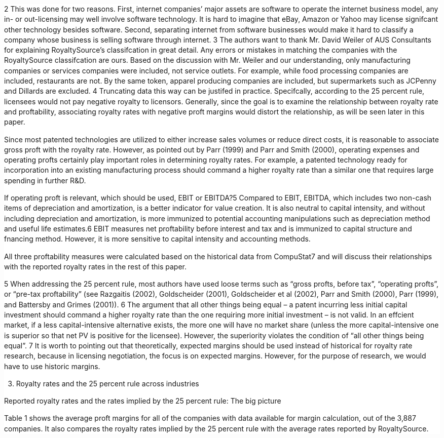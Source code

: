 
2 This was done for two reasons. First, internet companies’ major assets are software to operate the internet business model, any in- or out-licensing may well involve software technology. It is hard to imagine that eBay, Amazon or Yahoo may license signifcant other technology besides software. Second, separating internet from software businesses would make it hard to classify a company whose business is selling software through internet.
3 The authors want to thank Mr. David Weiler of AUS Consultants for explaining RoyaltySource’s classifcation in great detail. Any errors or mistakes in matching the companies with the RoyaltySource classifcation are ours.
Based on the discussion with Mr. Weiler and our understanding, only manufacturing companies or services companies were included, not service outlets. For example, while food processing companies are included, restaurants are not. By the same token, apparel producing companies are included, but supermarkets such as JCPenny and Dillards are excluded.
4 Truncating data this way can be justifed in practice. Specifcally, according to the 25 percent rule, licensees would not pay negative royalty to licensors. Generally, since the goal is to examine the relationship between royalty rate and proftability, associating royalty rates with negative proft margins would distort the relationship, as will be seen later in this paper.


Since most patented technologies are utilized to either increase sales volumes or reduce direct costs, it is reasonable to associate gross proft with the royalty rate. However, as pointed out by Parr (1999) and Parr and Smith (2000), operating expenses and operating profts certainly play important roles in determining royalty rates. For example, a patented technology ready for incorporation into an existing manufacturing process should command a higher royalty rate than a similar one that requires large spending in further R&D.

If operating proft is relevant, which should be used, EBIT or EBITDA?5 Compared to EBIT, EBITDA, which includes two non-cash items of depreciation and amortization, is a better indicator for value creation. It is also neutral to capital intensity, and without including depreciation and amortization, is more immunized to potential accounting manipulations such as depreciation method and useful life estimates.6 EBIT measures net proftability before interest and tax and is immunized to capital structure and fnancing method. However, it is more sensitive to capital intensity and accounting methods.

All three proftability measures were calculated based on the historical data from CompuStat7 and will discuss their relationships with the reported royalty rates in the rest of this paper.

5 When addressing the 25 percent rule, most authors have used loose terms such as “gross profts, before tax”, “operating profts”, or “pre-tax proftability” (see Razgaitis (2002), Goldscheider (2001), Goldscheider et al (2002), Parr and Smith (2000), Parr (1999), and Battersby and Grimes (2001)).
6 The argument that all other things being equal – a patent incurring less initial capital investment should command a higher royalty rate than the one requiring more initial investment – is not valid. In an effcient market, if a less capital-intensive alternative exists, the more one will have no market share (unless the more capital-intensive one is superior so that net PV is positive for the licensee). However, the superiority violates the condition of “all other things being equal”.
7 It is worth to pointing out that theoretically, expected margins should be used instead of historical for royalty rate research, because in licensing negotiation, the focus is on expected margins. However, for the purpose of research, we would have to use historic margins.



3. Royalty rates and the 25 percent rule across industries

Reported royalty rates and the rates implied by the 25 percent rule: The big picture

Table 1 shows the average proft margins for all of the companies with data available for margin calculation, out of the 3,887 companies. It also compares the royalty rates implied by the 25 percent rule with the average rates reported by RoyaltySource.
